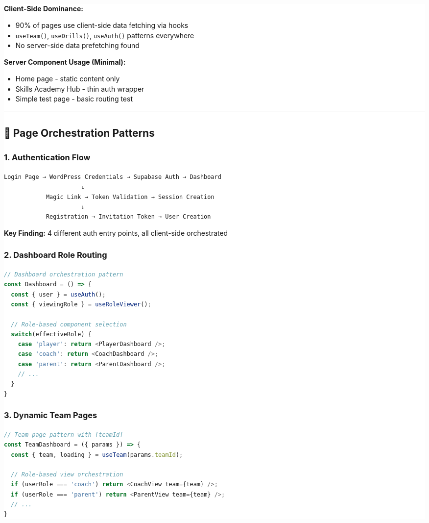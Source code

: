 **Client-Side Dominance:**
- 90% of pages use client-side data fetching via hooks
- `useTeam()`, `useDrills()`, `useAuth()` patterns everywhere
- No server-side data prefetching found

**Server Component Usage (Minimal):**
- Home page - static content only
- Skills Academy Hub - thin auth wrapper
- Simple test page - basic routing test

---

## 🔄 Page Orchestration Patterns

### **1. Authentication Flow**
```
Login Page → WordPress Credentials → Supabase Auth → Dashboard
                      ↓
            Magic Link → Token Validation → Session Creation
                      ↓
            Registration → Invitation Token → User Creation
```

**Key Finding:** 4 different auth entry points, all client-side orchestrated

### **2. Dashboard Role Routing**
```typescript
// Dashboard orchestration pattern
const Dashboard = () => {
  const { user } = useAuth();
  const { viewingRole } = useRoleViewer();
  
  // Role-based component selection
  switch(effectiveRole) {
    case 'player': return <PlayerDashboard />;
    case 'coach': return <CoachDashboard />;
    case 'parent': return <ParentDashboard />;
    // ...
  }
}
```

### **3. Dynamic Team Pages**
```typescript
// Team page pattern with [teamId]
const TeamDashboard = ({ params }) => {
  const { team, loading } = useTeam(params.teamId);
  
  // Role-based view orchestration
  if (userRole === 'coach') return <CoachView team={team} />;
  if (userRole === 'parent') return <ParentView team={team} />;
  // ...
}
```
